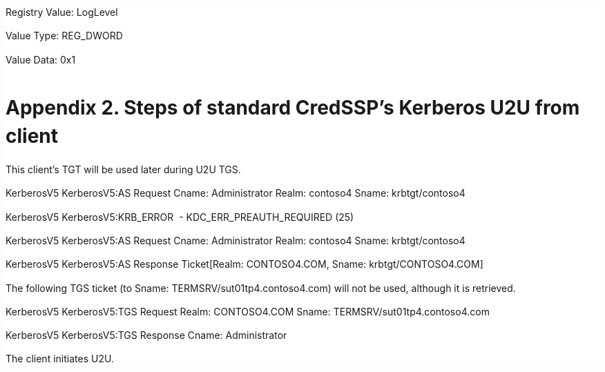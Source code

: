 Registry Value: LogLevel

Value Type: REG\_DWORD

Value Data: 0x1

</div>

# Appendix 2. Steps of standard CredSSP’s Kerberos U2U from client

<div>

This client’s TGT will be used later during U2U TGS.

</div>

<div>

KerberosV5 KerberosV5:AS Request Cname: Administrator Realm: contoso4
Sname: krbtgt/contoso4

KerberosV5 KerberosV5:KRB\_ERROR  - KDC\_ERR\_PREAUTH\_REQUIRED (25)

KerberosV5 KerberosV5:AS Request Cname: Administrator Realm: contoso4
Sname: krbtgt/contoso4

KerberosV5 KerberosV5:AS Response Ticket\[Realm: CONTOSO4.COM, Sname:
krbtgt/CONTOSO4.COM\]

</div>

<div>

</div>

<div>

The following TGS ticket (to Sname: TERMSRV/sut01tp4.contoso4.com) will
not be used, although it is retrieved.

</div>

<div>

</div>

<div>

KerberosV5 KerberosV5:TGS Request Realm: CONTOSO4.COM Sname:
TERMSRV/sut01tp4.contoso4.com

KerberosV5 KerberosV5:TGS Response Cname: Administrator

</div>

<div>

The client initiates U2U.

</div>
